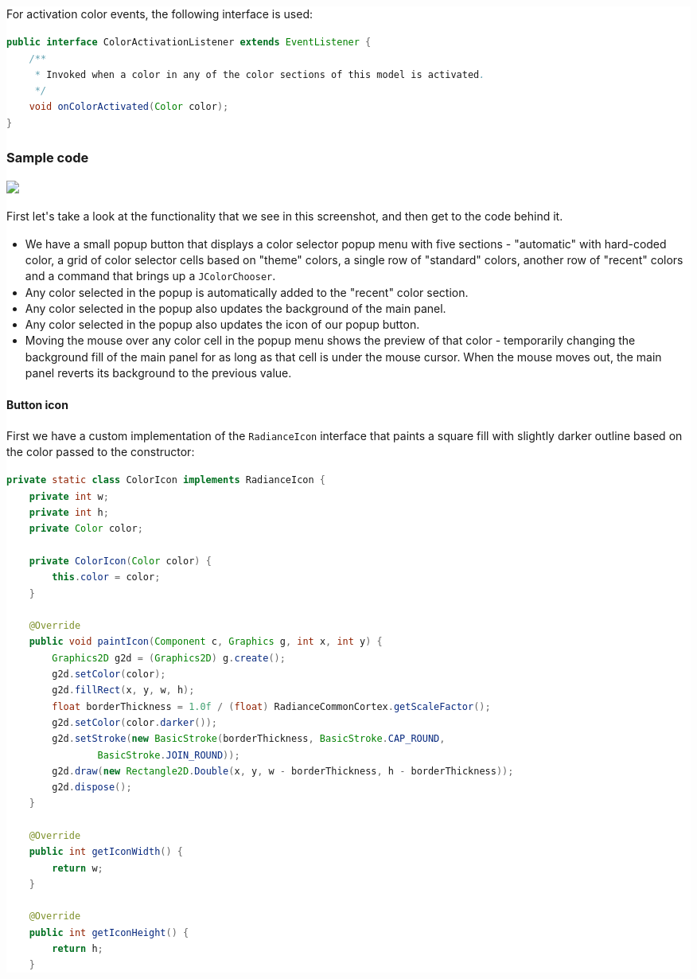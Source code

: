 For activation color events, the following interface is used:

```java
public interface ColorActivationListener extends EventListener {
    /**
     * Invoked when a color in any of the color sections of this model is activated.
     */
    void onColorActivated(Color color);
}
```

### Sample code

<img src="https://raw.githubusercontent.com/kirill-grouchnikov/radiance/sunshine/docs/images/component/walkthrough/color-selector-command2.png" width="546" border=0/>

First let's take a look at the functionality that we see in this screenshot, and then get to the code behind it.

- We have a small popup button that displays a color selector popup menu with five sections - "automatic" with hard-coded color, a grid of color selector cells based on "theme" colors, a single row of "standard" colors, another row of "recent" colors and a command that brings up a `JColorChooser`.
- Any color selected in the popup is automatically added to the "recent" color section.
- Any color selected in the popup also updates the background of the main panel.
- Any color selected in the popup also updates the icon of our popup button.
- Moving the mouse over any color cell in the popup menu shows the preview of that color - temporarily changing the background fill of the main panel for as long as that cell is under the mouse cursor. When the mouse moves out, the main panel reverts its background to the previous value.

#### Button icon

First we have a custom implementation of the `RadianceIcon` interface that paints a square fill with slightly darker outline based on the color passed to the constructor:

```java
private static class ColorIcon implements RadianceIcon {
    private int w;
    private int h;
    private Color color;

    private ColorIcon(Color color) {
        this.color = color;
    }

    @Override
    public void paintIcon(Component c, Graphics g, int x, int y) {
        Graphics2D g2d = (Graphics2D) g.create();
        g2d.setColor(color);
        g2d.fillRect(x, y, w, h);
        float borderThickness = 1.0f / (float) RadianceCommonCortex.getScaleFactor();
        g2d.setColor(color.darker());
        g2d.setStroke(new BasicStroke(borderThickness, BasicStroke.CAP_ROUND,
                BasicStroke.JOIN_ROUND));
        g2d.draw(new Rectangle2D.Double(x, y, w - borderThickness, h - borderThickness));
        g2d.dispose();
    }

    @Override
    public int getIconWidth() {
        return w;
    }

    @Override
    public int getIconHeight() {
        return h;
    }

```